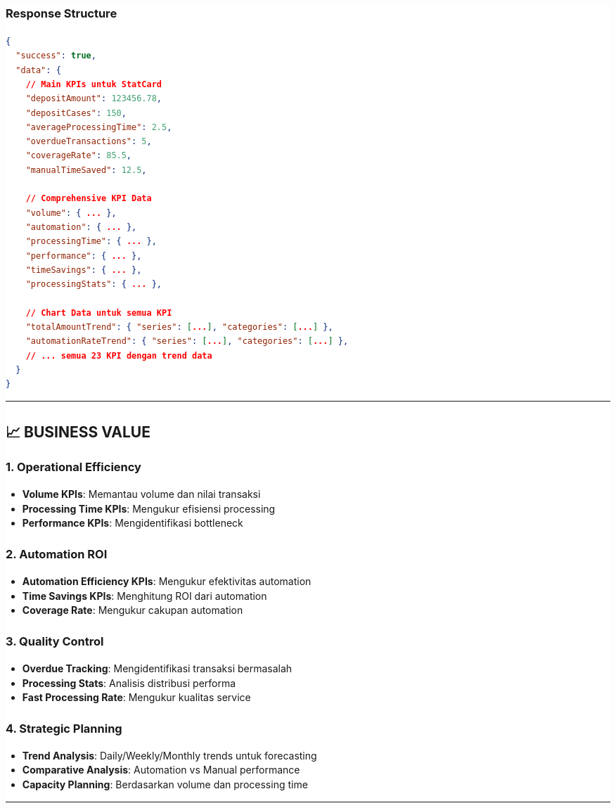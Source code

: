 ### Response Structure
```json
{
  "success": true,
  "data": {
    // Main KPIs untuk StatCard
    "depositAmount": 123456.78,
    "depositCases": 150,
    "averageProcessingTime": 2.5,
    "overdueTransactions": 5,
    "coverageRate": 85.5,
    "manualTimeSaved": 12.5,
    
    // Comprehensive KPI Data
    "volume": { ... },
    "automation": { ... },
    "processingTime": { ... },
    "performance": { ... },
    "timeSavings": { ... },
    "processingStats": { ... },
    
    // Chart Data untuk semua KPI
    "totalAmountTrend": { "series": [...], "categories": [...] },
    "automationRateTrend": { "series": [...], "categories": [...] },
    // ... semua 23 KPI dengan trend data
  }
}
```

---

## 📈 BUSINESS VALUE

### 1. Operational Efficiency
- **Volume KPIs**: Memantau volume dan nilai transaksi
- **Processing Time KPIs**: Mengukur efisiensi processing
- **Performance KPIs**: Mengidentifikasi bottleneck

### 2. Automation ROI
- **Automation Efficiency KPIs**: Mengukur efektivitas automation
- **Time Savings KPIs**: Menghitung ROI dari automation
- **Coverage Rate**: Mengukur cakupan automation

### 3. Quality Control
- **Overdue Tracking**: Mengidentifikasi transaksi bermasalah
- **Processing Stats**: Analisis distribusi performa
- **Fast Processing Rate**: Mengukur kualitas service

### 4. Strategic Planning
- **Trend Analysis**: Daily/Weekly/Monthly trends untuk forecasting
- **Comparative Analysis**: Automation vs Manual performance
- **Capacity Planning**: Berdasarkan volume dan processing time

---